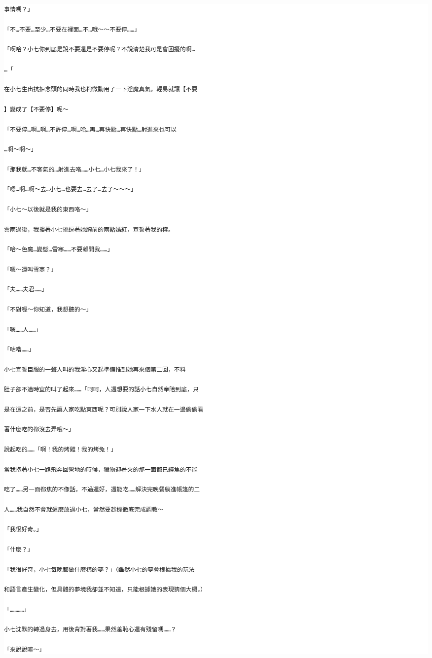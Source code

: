     事情嗎？」

    「不…不要…至少…不要在裡面…不…哦～～不要停……」

    「啊哈？小七你到底是說不要還是不要停呢？不說清楚我可是會困擾的啊…

    …「

    在小七生出抗拒念頭的同時我也稍微動用了一下淫魔真氣，輕易就讓【不要

    】變成了【不要停】呢～

    「不要停…啊…啊…不許停…啊…哈…再…再快點…再快點…射進來也可以

    …啊～啊～」

    「那我就…不客氣的…射進去咯……小七…小七我來了！」

    「嗯…啊…啊～去…小七…也要去…去了…去了～～～」

    「小七～以後就是我的東西咯～」

    雲雨過後，我摟著小七挑逗著她胸前的兩點嫣紅，宣誓著我的權。

    「哈～色魔…變態…雪寒……不要離開我……」

    「嗯～還叫雪寒？」

    「夫……夫君……」

    「不對喔～你知道，我想聽的～」

    「嗯……人……」

    「咕嚕……」

    小七宣誓臣服的一聲人叫的我淫心又起準備推到她再來個第二回，不料

    肚子卻不適時宜的叫了起來……「呵呵，人還想要的話小七自然奉陪到底，只

    是在這之前，是否先讓人家吃點東西呢？可別說人家一下水人就在一邊偷偷看

    著什麼吃的都沒去弄哦～」

    說起吃的……「啊！我的烤雞！我的烤兔！」

    當我抱著小七一路飛奔回營地的時候，獵物迎著火的那一面都已經焦的不能

    吃了……另一面都焦的不像話，不過還好，還能吃……解決完晚餐躺進帳篷的二

    人……我自然不會就這麼放過小七，當然要趁機徹底完成調教～

    「我很好奇。」

    「什麼？」

    「我很好奇，小七每晚都做什麼樣的夢？」（雖然小七的夢會根據我的玩法

    和語言產生變化，但具體的夢境我卻並不知道，只能根據她的表現猜個大概。）

    「…………」

    小七沈默的轉過身去，用後背對著我……果然羞恥心還有殘留嗎……？

    「來說說嘛～」
